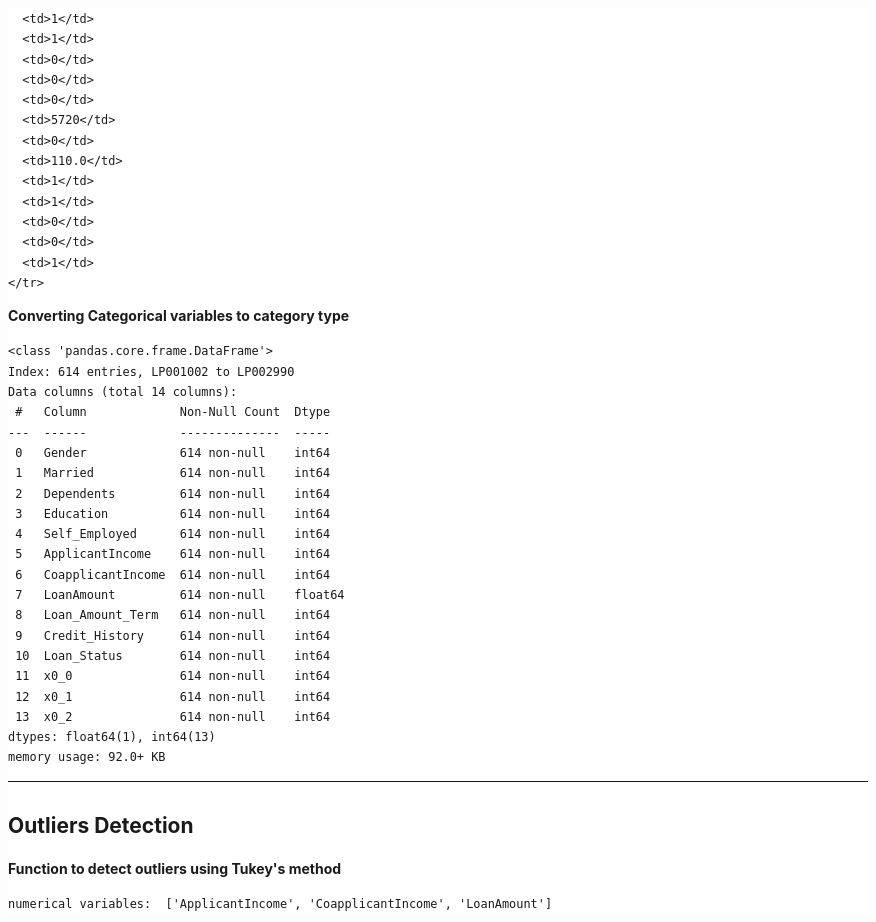      <td>1</td>
      <td>1</td>
      <td>0</td>
      <td>0</td>
      <td>0</td>
      <td>5720</td>
      <td>0</td>
      <td>110.0</td>
      <td>1</td>
      <td>1</td>
      <td>0</td>
      <td>0</td>
      <td>1</td>
    </tr>
  </tbody>
</table>
</div>



**Converting Categorical variables to category type**

    <class 'pandas.core.frame.DataFrame'>
    Index: 614 entries, LP001002 to LP002990
    Data columns (total 14 columns):
     #   Column             Non-Null Count  Dtype  
    ---  ------             --------------  -----  
     0   Gender             614 non-null    int64  
     1   Married            614 non-null    int64  
     2   Dependents         614 non-null    int64  
     3   Education          614 non-null    int64  
     4   Self_Employed      614 non-null    int64  
     5   ApplicantIncome    614 non-null    int64  
     6   CoapplicantIncome  614 non-null    int64  
     7   LoanAmount         614 non-null    float64
     8   Loan_Amount_Term   614 non-null    int64  
     9   Credit_History     614 non-null    int64  
     10  Loan_Status        614 non-null    int64  
     11  x0_0               614 non-null    int64  
     12  x0_1               614 non-null    int64  
     13  x0_2               614 non-null    int64  
    dtypes: float64(1), int64(13)
    memory usage: 92.0+ KB
    

---
**Outliers Detection**
---

**Function to detect outliers using Tukey's method**

    numerical variables:  ['ApplicantIncome', 'CoapplicantIncome', 'LoanAmount']
    